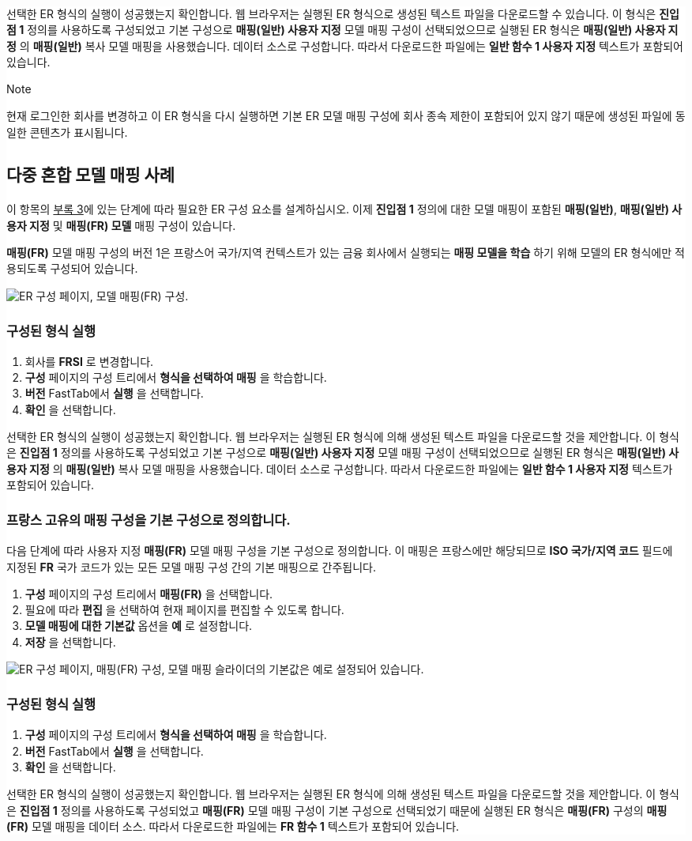 선택한 ER 형식의 실행이 성공했는지 확인합니다. 웹 브라우저는 실행된 ER 형식으로 생성된 텍스트 파일을 다운로드할 수 있습니다. 이 형식은 **진입점 1** 정의를 사용하도록 구성되었고 기본 구성으로 **매핑(일반) 사용자 지정** 모델 매핑 구성이 선택되었으므로 실행된 ER 형식은 **매핑(일반) 사용자 지정** 의 **매핑(일반)** 복사 모델 매핑을 사용했습니다. 데이터 소스로 구성합니다. 따라서 다운로드한 파일에는 **일반 함수 1 사용자 지정** 텍스트가 포함되어 있습니다.

> [!NOTE]
> 현재 로그인한 회사를 변경하고 이 ER 형식을 다시 실행하면 기본 ER 모델 매핑 구성에 회사 종속 제한이 포함되어 있지 않기 때문에 생성된 파일에 동일한 콘텐츠가 표시됩니다.

## <a name="multiple-mixed-model-mappings-case"></a>다중 혼합 모델 매핑 사례

이 항목의 [부록 3](#appendix3)에 있는 단계에 따라 필요한 ER 구성 요소를 설계하십시오. 이제 **진입점 1** 정의에 대한 모델 매핑이 포함된 **매핑(일반)**, **매핑(일반) 사용자 지정** 및 **매핑(FR) 모델** 매핑 구성이 있습니다.

**매핑(FR)** 모델 매핑 구성의 버전 1은 프랑스어 국가/지역 컨텍스트가 있는 금융 회사에서 실행되는 **매핑 모델을 학습** 하기 위해 모델의 ER 형식에만 적용되도록 구성되어 있습니다.

![ER 구성 페이지, 모델 매핑(FR) 구성.](./media/RCS-Context-specific-mapping-TreeFR.PNG)

### <a name="run-the-configured-format"></a>구성된 형식 실행

1.  회사를 **FRSI** 로 변경합니다.
2.  **구성** 페이지의 구성 트리에서 **형식을 선택하여 매핑** 을 학습합니다.
3.  **버전** FastTab에서 **실행** 을 선택합니다.
4.  **확인** 을 선택합니다.

선택한 ER 형식의 실행이 성공했는지 확인합니다. 웹 브라우저는 실행된 ER 형식에 의해 생성된 텍스트 파일을 다운로드할 것을 제안합니다. 이 형식은 **진입점 1** 정의를 사용하도록 구성되었고 기본 구성으로 **매핑(일반) 사용자 지정** 모델 매핑 구성이 선택되었으므로 실행된 ER 형식은 **매핑(일반) 사용자 지정** 의 **매핑(일반)** 복사 모델 매핑을 사용했습니다. 데이터 소스로 구성합니다. 따라서 다운로드한 파일에는 **일반 함수 1 사용자 지정** 텍스트가 포함되어 있습니다.

### <a name="define-the-france-specific-mapping-configuration-as-the-default-configuration"></a>프랑스 고유의 매핑 구성을 기본 구성으로 정의합니다.

다음 단계에 따라 사용자 지정 **매핑(FR)** 모델 매핑 구성을 기본 구성으로 정의합니다. 이 매핑은 프랑스에만 해당되므로 **ISO 국가/지역 코드** 필드에 지정된 **FR** 국가 코드가 있는 모든 모델 매핑 구성 간의 기본 매핑으로 간주됩니다.

1.  **구성** 페이지의 구성 트리에서 **매핑(FR)** 을 선택합니다.
2.  필요에 따라 **편집** 을 선택하여 현재 페이지를 편집할 수 있도록 합니다.
3.  **모델 매핑에 대한 기본값** 옵션을 **예** 로 설정합니다.
4.  **저장** 을 선택합니다.

![ER 구성 페이지, 매핑(FR) 구성, 모델 매핑 슬라이더의 기본값은 예로 설정되어 있습니다.](./media/RCS-Context-specific-mapping-TreeFRDefault.PNG)

### <a name="run-the-configured-format"></a>구성된 형식 실행

1.  **구성** 페이지의 구성 트리에서 **형식을 선택하여 매핑** 을 학습합니다.
2.  **버전** FastTab에서 **실행** 을 선택합니다.
3.  **확인** 을 선택합니다.

선택한 ER 형식의 실행이 성공했는지 확인합니다. 웹 브라우저는 실행된 ER 형식에 의해 생성된 텍스트 파일을 다운로드할 것을 제안합니다. 이 형식은 **진입점 1** 정의를 사용하도록 구성되었고 **매핑(FR)** 모델 매핑 구성이 기본 구성으로 선택되었기 때문에 실행된 ER 형식은 **매핑(FR)** 구성의 **매핑(FR)** 모델 매핑을 데이터 소스. 따라서 다운로드한 파일에는 **FR 함수 1** 텍스트가 포함되어 있습니다.
